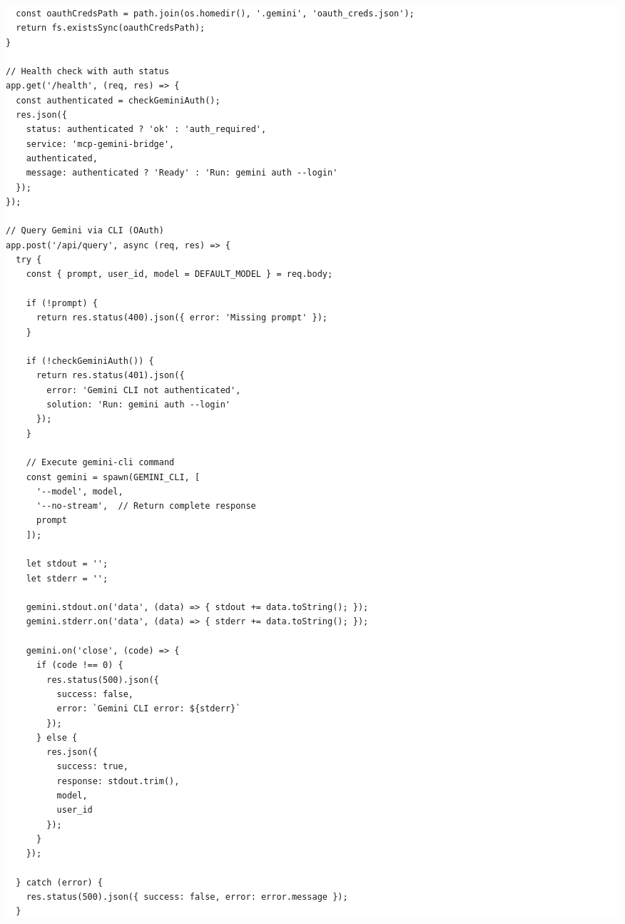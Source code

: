 ```
  const oauthCredsPath = path.join(os.homedir(), '.gemini', 'oauth_creds.json');
  return fs.existsSync(oauthCredsPath);
}

// Health check with auth status
app.get('/health', (req, res) => {
  const authenticated = checkGeminiAuth();
  res.json({ 
    status: authenticated ? 'ok' : 'auth_required',
    service: 'mcp-gemini-bridge',
    authenticated,
    message: authenticated ? 'Ready' : 'Run: gemini auth --login'
  });
});

// Query Gemini via CLI (OAuth)
app.post('/api/query', async (req, res) => {
  try {
    const { prompt, user_id, model = DEFAULT_MODEL } = req.body;
    
    if (!prompt) {
      return res.status(400).json({ error: 'Missing prompt' });
    }
    
    if (!checkGeminiAuth()) {
      return res.status(401).json({ 
        error: 'Gemini CLI not authenticated',
        solution: 'Run: gemini auth --login'
      });
    }
    
    // Execute gemini-cli command
    const gemini = spawn(GEMINI_CLI, [
      '--model', model,
      '--no-stream',  // Return complete response
      prompt
    ]);
    
    let stdout = '';
    let stderr = '';
    
    gemini.stdout.on('data', (data) => { stdout += data.toString(); });
    gemini.stderr.on('data', (data) => { stderr += data.toString(); });
    
    gemini.on('close', (code) => {
      if (code !== 0) {
        res.status(500).json({ 
          success: false, 
          error: `Gemini CLI error: ${stderr}` 
        });
      } else {
        res.json({ 
          success: true, 
          response: stdout.trim(),
          model,
          user_id
        });
      }
    });
    
  } catch (error) {
    res.status(500).json({ success: false, error: error.message });
  }
```